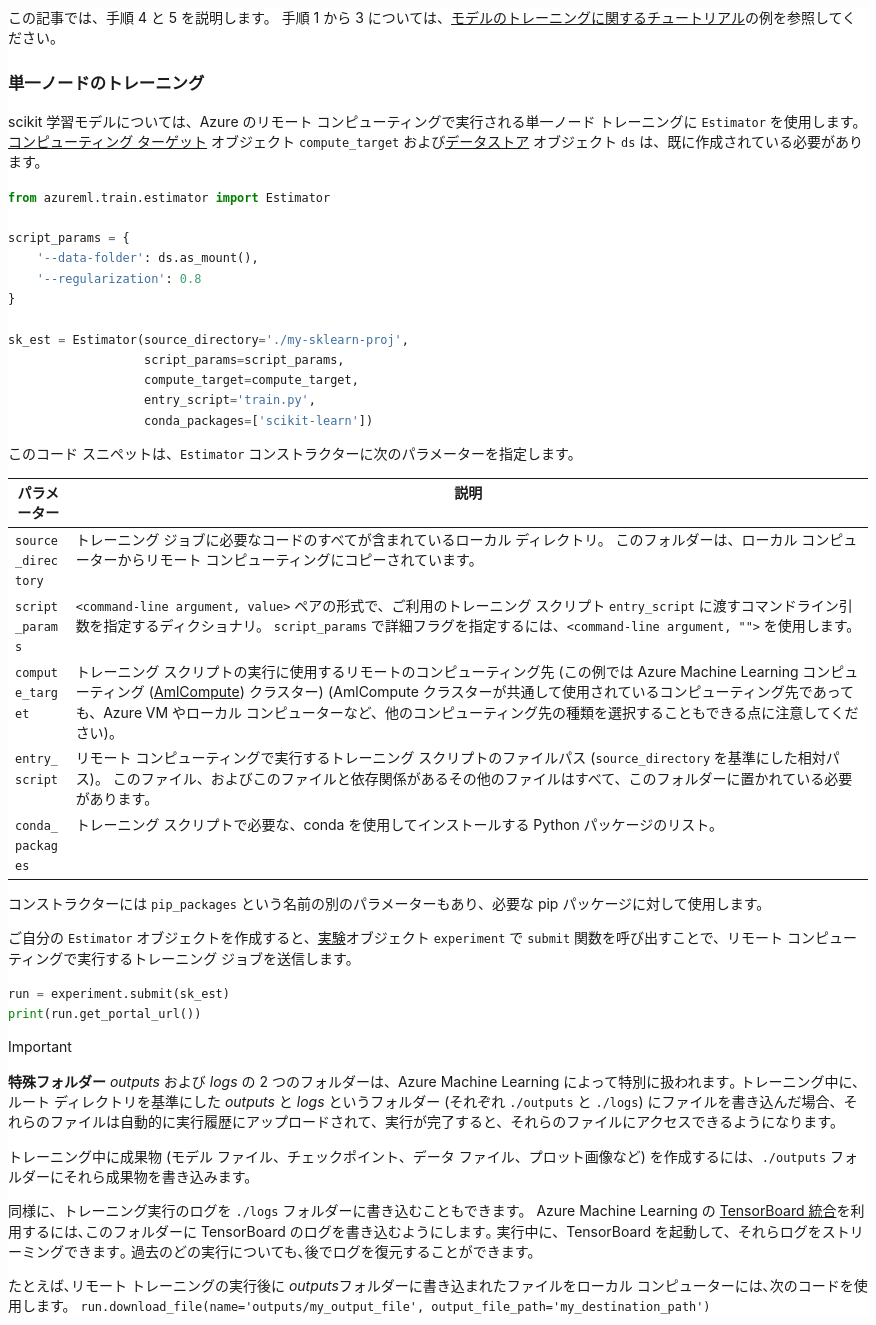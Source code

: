 この記事では、手順 4 と 5 を説明します。 手順 1 から 3 については、[モデルのトレーニングに関するチュートリアル](tutorial-train-models-with-aml.md)の例を参照してください。

### <a name="single-node-training"></a>単一ノードのトレーニング

scikit 学習モデルについては、Azure のリモート コンピューティングで実行される単一ノード トレーニングに `Estimator` を使用します。 [コンピューティング ターゲット](how-to-set-up-training-targets.md#amlcompute) オブジェクト `compute_target` および[データストア](how-to-access-data.md) オブジェクト `ds` は、既に作成されている必要があります。

```Python
from azureml.train.estimator import Estimator

script_params = {
    '--data-folder': ds.as_mount(),
    '--regularization': 0.8
}

sk_est = Estimator(source_directory='./my-sklearn-proj',
                   script_params=script_params,
                   compute_target=compute_target,
                   entry_script='train.py',
                   conda_packages=['scikit-learn'])
```

このコード スニペットは、`Estimator` コンストラクターに次のパラメーターを指定します。

パラメーター | 説明
--|--
`source_directory`| トレーニング ジョブに必要なコードのすべてが含まれているローカル ディレクトリ。 このフォルダーは、ローカル コンピューターからリモート コンピューティングにコピーされています。
`script_params`| `<command-line argument, value>` ペアの形式で、ご利用のトレーニング スクリプト `entry_script` に渡すコマンドライン引数を指定するディクショナリ。 `script_params` で詳細フラグを指定するには、`<command-line argument, "">` を使用します。
`compute_target`| トレーニング スクリプトの実行に使用するリモートのコンピューティング先 (この例では Azure Machine Learning コンピューティング ([AmlCompute](how-to-set-up-training-targets.md#amlcompute)) クラスター) (AmlCompute クラスターが共通して使用されているコンピューティング先であっても、Azure VM やローカル コンピューターなど、他のコンピューティング先の種類を選択することもできる点に注意してください)。
`entry_script`| リモート コンピューティングで実行するトレーニング スクリプトのファイルパス (`source_directory` を基準にした相対パス)。 このファイル、およびこのファイルと依存関係があるその他のファイルはすべて、このフォルダーに置かれている必要があります。
`conda_packages`| トレーニング スクリプトで必要な、conda を使用してインストールする Python パッケージのリスト。  

コンストラクターには `pip_packages` という名前の別のパラメーターもあり、必要な pip パッケージに対して使用します。

ご自分の `Estimator` オブジェクトを作成すると、[実験](concept-azure-machine-learning-architecture.md#experiments)オブジェクト `experiment` で `submit` 関数を呼び出すことで、リモート コンピューティングで実行するトレーニング ジョブを送信します。 

```Python
run = experiment.submit(sk_est)
print(run.get_portal_url())
```

> [!IMPORTANT]
> **特殊フォルダー** *outputs* および *logs* の 2 つのフォルダーは、Azure Machine Learning によって特別に扱われます｡ トレーニング中に、ルート ディレクトリを基準にした *outputs* と *logs* というフォルダー (それぞれ `./outputs` と `./logs`) にファイルを書き込んだ場合、それらのファイルは自動的に実行履歴にアップロードされて、実行が完了すると、それらのファイルにアクセスできるようになります。
>
> トレーニング中に成果物 (モデル ファイル、チェックポイント、データ ファイル、プロット画像など) を作成するには、`./outputs` フォルダーにそれら成果物を書き込みます。
>
> 同様に、トレーニング実行のログを `./logs` フォルダーに書き込むこともできます。 Azure Machine Learning の [ TensorBoard 統合](https://aka.ms/aml-notebook-tb)を利用するには､このフォルダーに TensorBoard のログを書き込むようにします｡ 実行中に、TensorBoard を起動して、それらログをストリーミングできます｡  過去のどの実行についても､後でログを復元することができます。
>
> たとえば､リモート トレーニングの実行後に *outputs*フォルダーに書き込まれたファイルをローカル コンピューターには､次のコードを使用します。 `run.download_file(name='outputs/my_output_file', output_file_path='my_destination_path')`
